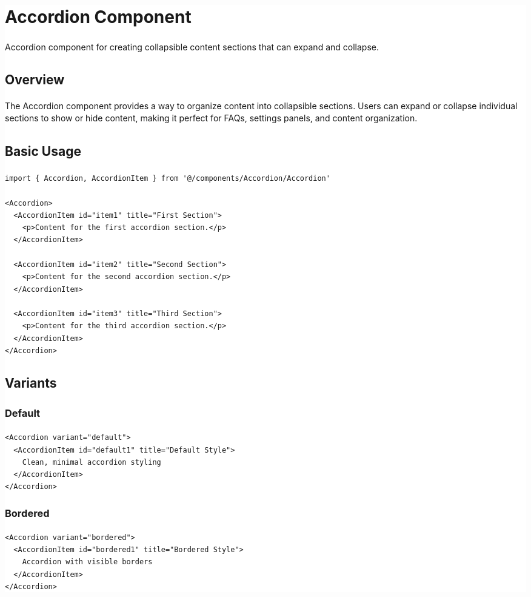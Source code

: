 # Accordion Component

Accordion component for creating collapsible content sections that can expand and collapse.

## Overview

The Accordion component provides a way to organize content into collapsible sections. Users can expand or collapse individual sections to show or hide content, making it perfect for FAQs, settings panels, and content organization.

## Basic Usage

```tsx
import { Accordion, AccordionItem } from '@/components/Accordion/Accordion'

<Accordion>
  <AccordionItem id="item1" title="First Section">
    <p>Content for the first accordion section.</p>
  </AccordionItem>
  
  <AccordionItem id="item2" title="Second Section">
    <p>Content for the second accordion section.</p>
  </AccordionItem>
  
  <AccordionItem id="item3" title="Third Section">
    <p>Content for the third accordion section.</p>
  </AccordionItem>
</Accordion>
```

## Variants

### Default
```tsx
<Accordion variant="default">
  <AccordionItem id="default1" title="Default Style">
    Clean, minimal accordion styling
  </AccordionItem>
</Accordion>
```

### Bordered
```tsx
<Accordion variant="bordered">
  <AccordionItem id="bordered1" title="Bordered Style">
    Accordion with visible borders
  </AccordionItem>
</Accordion>
```
